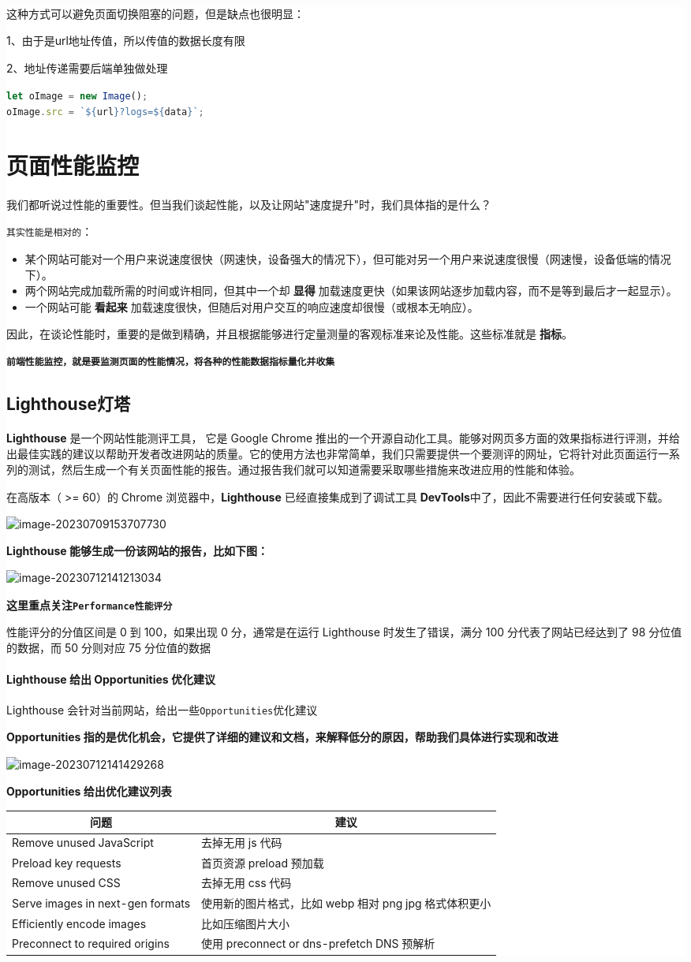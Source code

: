 这种方式可以避免页面切换阻塞的问题，但是缺点也很明显：

1、由于是url地址传值，所以传值的数据长度有限

2、地址传递需要后端单独做处理

```javascript
let oImage = new Image();
oImage.src = `${url}?logs=${data}`;
```


# 页面性能监控

我们都听说过性能的重要性。但当我们谈起性能，以及让网站"速度提升"时，我们具体指的是什么？

`其实性能是相对的`：

- 某个网站可能对一个用户来说速度很快（网速快，设备强大的情况下），但可能对另一个用户来说速度很慢（网速慢，设备低端的情况下）。
- 两个网站完成加载所需的时间或许相同，但其中一个却 **显得** 加载速度更快（如果该网站逐步加载内容，而不是等到最后才一起显示）。
- 一个网站可能 **看起来** 加载速度很快，但随后对用户交互的响应速度却很慢（或根本无响应）。

因此，在谈论性能时，重要的是做到精确，并且根据能够进行定量测量的客观标准来论及性能。这些标准就是 **指标**。

**`前端性能监控，就是要监测页面的性能情况，将各种的性能数据指标量化并收集`**



## Lighthouse灯塔

**Lighthouse** 是一个网站性能测评工具， 它是 Google Chrome 推出的一个开源自动化工具。能够对网页多方面的效果指标进行评测，并给出最佳实践的建议以帮助开发者改进网站的质量。它的使用方法也非常简单，我们只需要提供一个要测评的网址，它将针对此页面运行一系列的测试，然后生成一个有关页面性能的报告。通过报告我们就可以知道需要采取哪些措施来改进应用的性能和体验。

在高版本（ >= 60）的 Chrome 浏览器中，**Lighthouse** 已经直接集成到了调试工具 **DevTools**中了，因此不需要进行任何安装或下载。

![image-20230709153707730](https://raw.githubusercontent.com/Sunny-117/lite-tracker/main/assets/image-20230709153707730.png)

**Lighthouse 能够生成一份该网站的报告，比如下图：**

![image-20230712141213034](https://raw.githubusercontent.com/Sunny-117/lite-tracker/main/assets/image-20230712141213034.png)

**这里重点关注`Performance性能评分`**

性能评分的分值区间是 0 到 100，如果出现 0 分，通常是在运行 Lighthouse 时发生了错误，满分 100 分代表了网站已经达到了 98 分位值的数据，而 50 分则对应 75 分位值的数据

#### Lighthouse 给出 Opportunities 优化建议

Lighthouse 会针对当前网站，给出一些`Opportunities`优化建议

**Opportunities 指的是优化机会，它提供了详细的建议和文档，来解释低分的原因，帮助我们具体进行实现和改进**

![image-20230712141429268](https://raw.githubusercontent.com/Sunny-117/lite-tracker/main/assets/image-20230712141429268.png)

**Opportunities 给出优化建议列表**

| 问题                             | 建议                                                  |
| -------------------------------- | ----------------------------------------------------- |
| Remove unused JavaScript         | 去掉无用 js 代码                                      |
| Preload key requests             | 首页资源 preload 预加载                               |
| Remove unused CSS                | 去掉无用 css 代码                                     |
| Serve images in next-gen formats | 使用新的图片格式，比如 webp 相对 png jpg 格式体积更小 |
| Efficiently encode images        | 比如压缩图片大小                                      |
| Preconnect to required origins   | 使用 preconnect or dns-prefetch DNS 预解析            |
